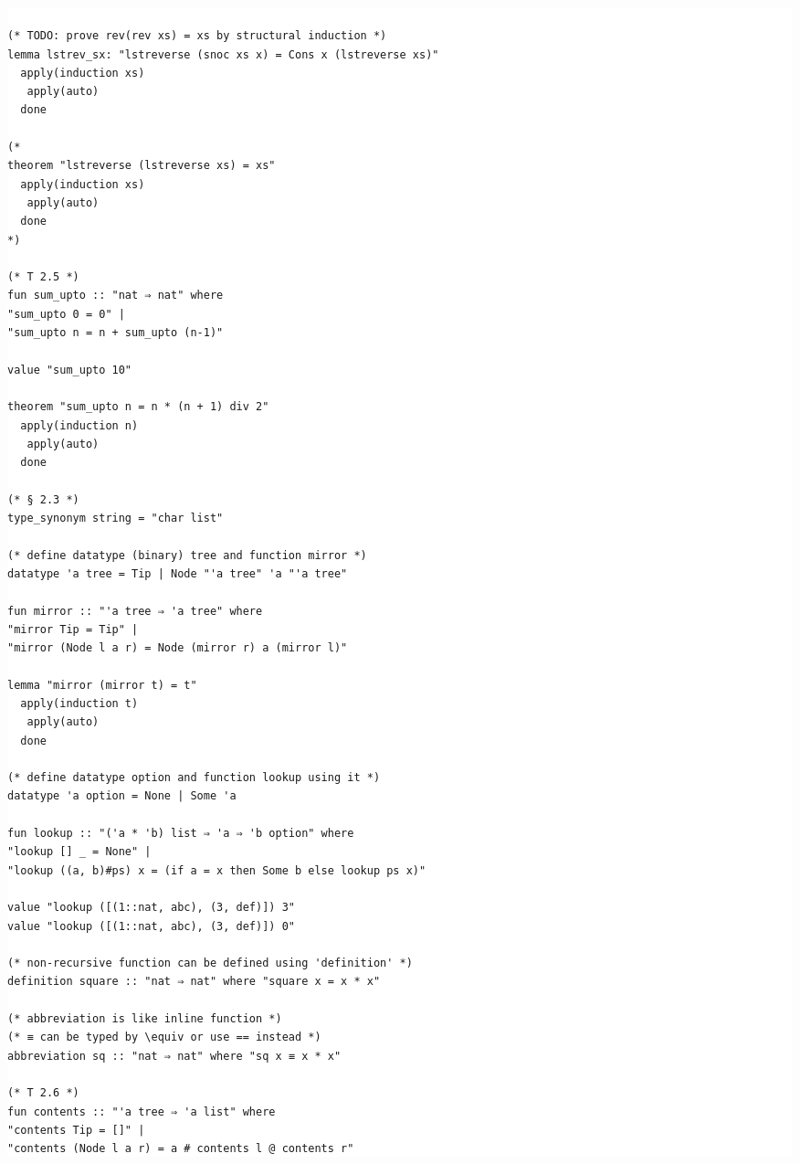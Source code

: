 ```

(* TODO: prove rev(rev xs) = xs by structural induction *)
lemma lstrev_sx: "lstreverse (snoc xs x) = Cons x (lstreverse xs)"
  apply(induction xs)
   apply(auto)
  done

(*
theorem "lstreverse (lstreverse xs) = xs"
  apply(induction xs)
   apply(auto)
  done
*)

(* T 2.5 *)
fun sum_upto :: "nat ⇒ nat" where
"sum_upto 0 = 0" |
"sum_upto n = n + sum_upto (n-1)"

value "sum_upto 10"

theorem "sum_upto n = n * (n + 1) div 2"
  apply(induction n)
   apply(auto)
  done

(* § 2.3 *)
type_synonym string = "char list"

(* define datatype (binary) tree and function mirror *)
datatype 'a tree = Tip | Node "'a tree" 'a "'a tree"

fun mirror :: "'a tree ⇒ 'a tree" where
"mirror Tip = Tip" |
"mirror (Node l a r) = Node (mirror r) a (mirror l)"

lemma "mirror (mirror t) = t"
  apply(induction t)
   apply(auto)
  done

(* define datatype option and function lookup using it *)
datatype 'a option = None | Some 'a

fun lookup :: "('a * 'b) list ⇒ 'a ⇒ 'b option" where
"lookup [] _ = None" |
"lookup ((a, b)#ps) x = (if a = x then Some b else lookup ps x)"

value "lookup ([(1::nat, abc), (3, def)]) 3"
value "lookup ([(1::nat, abc), (3, def)]) 0"

(* non-recursive function can be defined using 'definition' *)
definition square :: "nat ⇒ nat" where "square x = x * x"

(* abbreviation is like inline function *)
(* ≡ can be typed by \equiv or use == instead *)
abbreviation sq :: "nat ⇒ nat" where "sq x ≡ x * x"

(* T 2.6 *)
fun contents :: "'a tree ⇒ 'a list" where
"contents Tip = []" |
"contents (Node l a r) = a # contents l @ contents r"

```